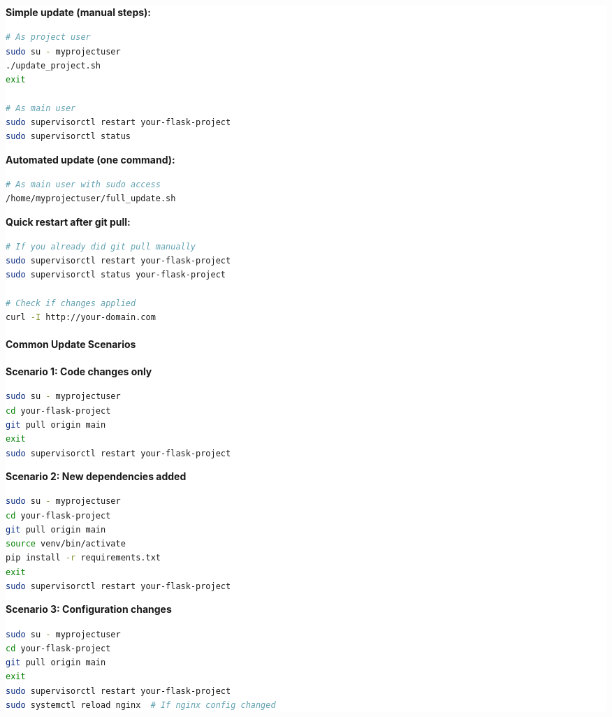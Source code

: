 **Simple update (manual steps):**
```bash
# As project user
sudo su - myprojectuser
./update_project.sh
exit

# As main user
sudo supervisorctl restart your-flask-project
sudo supervisorctl status
```

**Automated update (one command):**
```bash
# As main user with sudo access
/home/myprojectuser/full_update.sh
```

**Quick restart after git pull:**
```bash
# If you already did git pull manually
sudo supervisorctl restart your-flask-project
sudo supervisorctl status your-flask-project

# Check if changes applied
curl -I http://your-domain.com
```

#### Common Update Scenarios

**Scenario 1: Code changes only**
```bash
sudo su - myprojectuser
cd your-flask-project
git pull origin main
exit
sudo supervisorctl restart your-flask-project
```

**Scenario 2: New dependencies added**
```bash
sudo su - myprojectuser
cd your-flask-project
git pull origin main
source venv/bin/activate
pip install -r requirements.txt
exit
sudo supervisorctl restart your-flask-project
```

**Scenario 3: Configuration changes**
```bash
sudo su - myprojectuser
cd your-flask-project
git pull origin main
exit
sudo supervisorctl restart your-flask-project
sudo systemctl reload nginx  # If nginx config changed
```

